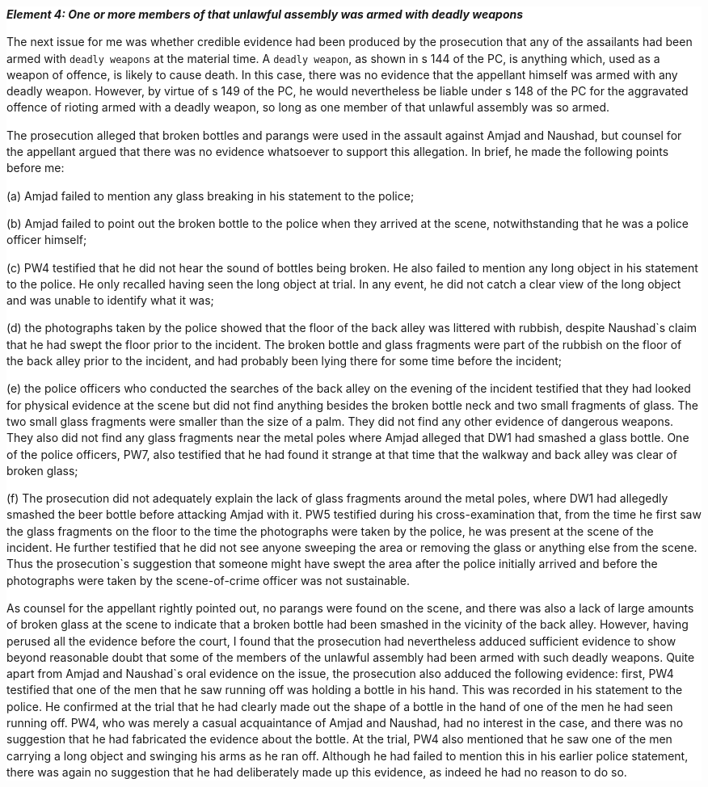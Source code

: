 **_Element 4: One or more members of that unlawful assembly was armed with deadly weapons_** 

The next issue for me was whether credible evidence had been produced by the prosecution that any of the assailants had been armed with `deadly weapons` at the material time. A `deadly weapon`, as shown in s 144 of the PC, is anything which, used as a weapon of offence, is likely to cause death. In this case, there was no evidence that the appellant himself was armed with any deadly weapon. However, by virtue of s 149 of the PC, he would nevertheless be liable under s 148 of the PC for the aggravated offence of rioting armed with a deadly weapon, so long as one member of that unlawful assembly was so armed. 

The prosecution alleged that broken bottles and parangs were used in the assault against Amjad and Naushad, but counsel for the appellant argued that there was no evidence whatsoever to support this allegation. In brief, he made the following points before me: 


(a) Amjad failed to mention any glass breaking in his statement to the police; 

(b) Amjad failed to point out the broken bottle to the police when they arrived at the scene, notwithstanding that he was a police officer himself; 

(c) PW4 testified that he did not hear the sound of bottles being broken. He also failed to mention any long object in his statement to the police. He only recalled having seen the long object at trial. In any event, he did not catch a clear view of the long object and was unable to identify what it was; 

(d) the photographs taken by the police showed that the floor of the back alley was littered with rubbish, despite Naushad`s claim that he had swept the floor prior to the incident. The broken bottle and glass fragments were part of the rubbish on the floor of the back alley prior to the incident, and had probably been lying there for some time before the incident; 

(e) the police officers who conducted the searches of the back alley on the evening of the incident testified that they had looked for physical evidence at the scene but did not find anything besides the broken bottle neck and two small fragments of glass. The two small glass fragments were smaller than the size of a palm. They did not find any other evidence of dangerous weapons. They also did not find any glass fragments near the metal poles where Amjad alleged that DW1 had smashed a glass bottle. One of the police officers, PW7, also testified that he had found it strange at that time that the walkway and back alley was clear of broken glass; 

(f) The prosecution did not adequately explain the lack of glass fragments around the metal poles, where DW1 had allegedly smashed the beer bottle before attacking Amjad with it. PW5 testified during his cross-examination that, from the time he first saw the glass fragments on the floor to the time the photographs were taken by the police, he was present at the scene of the incident. He further testified that he did not see anyone sweeping the area or removing the glass or anything else from the scene. Thus the prosecution`s suggestion that someone might have swept the area after the police initially arrived and before the photographs were taken by the scene-of-crime officer was not sustainable. 

As counsel for the appellant rightly pointed out, no parangs were found on the scene, and there was also a lack of large amounts of broken glass at the scene to indicate that a broken bottle had been smashed in the vicinity of the back alley. However, having perused all the evidence before the court, I found that the prosecution had nevertheless adduced sufficient evidence to show beyond reasonable doubt that some of the members of the unlawful assembly had been armed with such deadly weapons. Quite apart from Amjad and Naushad`s oral evidence on the issue, the prosecution also adduced the following evidence: first, PW4 testified that one of the men that he saw running off was holding a bottle in his hand. This was recorded in his statement to the police. He confirmed at the trial that he had clearly made out the shape of a bottle in the hand of one of the men he had seen running off. PW4, who was merely a casual acquaintance of Amjad and Naushad, had no interest in the case, and there was no suggestion that he had fabricated the evidence about the bottle. At the trial, PW4 also mentioned that he saw one of the men carrying a long object and swinging his arms as he ran off. Although he had failed to mention this in his earlier police statement, there was again no suggestion that he had deliberately made up this evidence, as indeed he had no reason to do so. 
